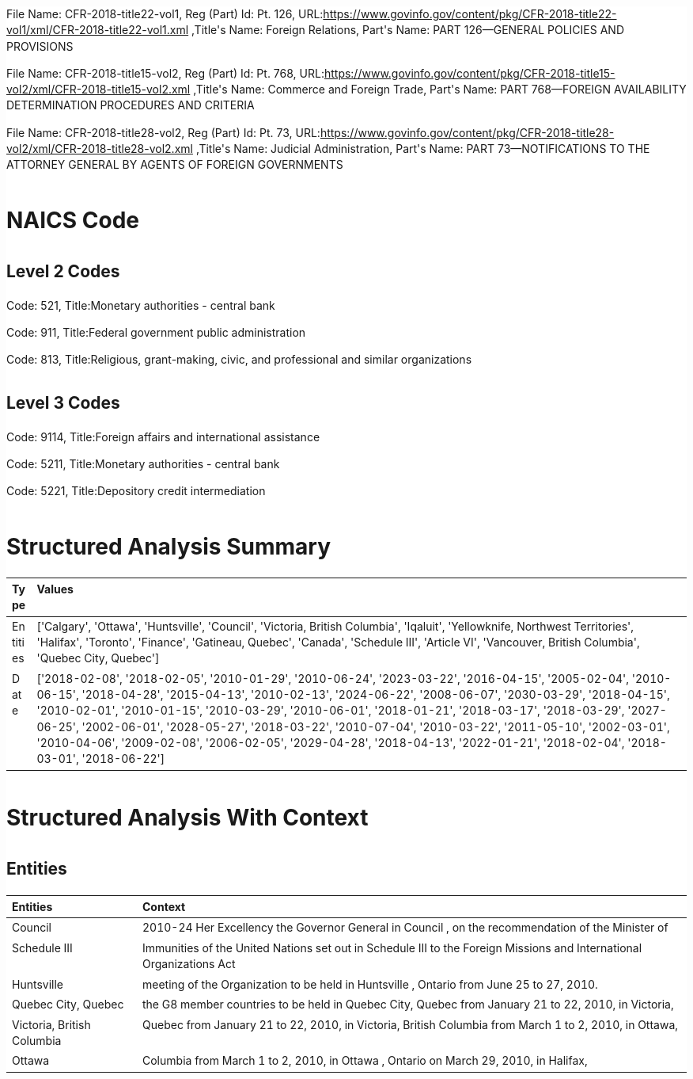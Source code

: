File Name: CFR-2018-title22-vol1, Reg (Part) Id: Pt. 126, URL:https://www.govinfo.gov/content/pkg/CFR-2018-title22-vol1/xml/CFR-2018-title22-vol1.xml
,Title's Name: Foreign Relations, Part's Name: PART 126—GENERAL POLICIES AND PROVISIONS

File Name: CFR-2018-title15-vol2, Reg (Part) Id: Pt. 768, URL:https://www.govinfo.gov/content/pkg/CFR-2018-title15-vol2/xml/CFR-2018-title15-vol2.xml
,Title's Name: Commerce and Foreign Trade, Part's Name: PART 768—FOREIGN AVAILABILITY DETERMINATION PROCEDURES AND CRITERIA

File Name: CFR-2018-title28-vol2, Reg (Part) Id: Pt. 73, URL:https://www.govinfo.gov/content/pkg/CFR-2018-title28-vol2/xml/CFR-2018-title28-vol2.xml
,Title's Name: Judicial Administration, Part's Name: PART 73—NOTIFICATIONS TO THE ATTORNEY GENERAL BY AGENTS OF FOREIGN GOVERNMENTS




# NAICS Code
## Level 2 Codes
Code: 521, Title:Monetary authorities - central bank

Code: 911, Title:Federal government public administration

Code: 813, Title:Religious, grant-making, civic, and professional and similar organizations




## Level 3 Codes
Code: 9114, Title:Foreign affairs and international assistance

Code: 5211, Title:Monetary authorities - central bank

Code: 5221, Title:Depository credit intermediation







# Structured Analysis Summary
| Type     | Values                                                                                                                                                                                                                                                                                                                                                                                                                                                                                                                                                             |
|:---------|:-------------------------------------------------------------------------------------------------------------------------------------------------------------------------------------------------------------------------------------------------------------------------------------------------------------------------------------------------------------------------------------------------------------------------------------------------------------------------------------------------------------------------------------------------------------------|
| Entities | ['Calgary', 'Ottawa', 'Huntsville', 'Council', 'Victoria, British Columbia', 'Iqaluit', 'Yellowknife, Northwest Territories', 'Halifax', 'Toronto', 'Finance', 'Gatineau, Quebec', 'Canada', 'Schedule III', 'Article VI', 'Vancouver, British Columbia', 'Quebec City, Quebec']                                                                                                                                                                                                                                                                                   |
| Date     | ['2018-02-08', '2018-02-05', '2010-01-29', '2010-06-24', '2023-03-22', '2016-04-15', '2005-02-04', '2010-06-15', '2018-04-28', '2015-04-13', '2010-02-13', '2024-06-22', '2008-06-07', '2030-03-29', '2018-04-15', '2010-02-01', '2010-01-15', '2010-03-29', '2010-06-01', '2018-01-21', '2018-03-17', '2018-03-29', '2027-06-25', '2002-06-01', '2028-05-27', '2018-03-22', '2010-07-04', '2010-03-22', '2011-05-10', '2002-03-01', '2010-04-06', '2009-02-08', '2006-02-05', '2029-04-28', '2018-04-13', '2022-01-21', '2018-02-04', '2018-03-01', '2018-06-22'] |


# Structured Analysis With Context
 


## Entities
| Entities                           | Context                                                                                                                 |
|:-----------------------------------|:------------------------------------------------------------------------------------------------------------------------|
| Council                            | 2010-24 Her Excellency the Governor General in  Council , on the recommendation of the Minister of                      |
| Schedule III                       | Immunities of the United Nations set out in Schedule III to the Foreign Missions and International Organizations Act    |
| Huntsville                         | meeting of the Organization to be held in Huntsville , Ontario from June 25 to 27, 2010.                                |
| Quebec City, Quebec                | the G8 member countries to be held in Quebec City, Quebec from January 21 to 22, 2010, in Victoria,                     |
| Victoria, British Columbia         | Quebec from January 21 to 22, 2010, in Victoria, British Columbia from March 1 to 2, 2010, in Ottawa,                   |
| Ottawa                             | Columbia from March 1 to 2, 2010, in Ottawa , Ontario on March 29, 2010, in Halifax,                                    |